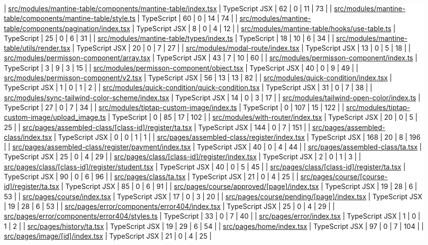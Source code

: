 | [src/modules/mantine-table/components/mantine-table/index.tsx](/src/modules/mantine-table/components/mantine-table/index.tsx) | TypeScript JSX | 62 | 0 | 11 | 73 |
| [src/modules/mantine-table/components/mantine-table/style.ts](/src/modules/mantine-table/components/mantine-table/style.ts) | TypeScript | 60 | 0 | 14 | 74 |
| [src/modules/mantine-table/components/pagination/index.tsx](/src/modules/mantine-table/components/pagination/index.tsx) | TypeScript JSX | 8 | 0 | 4 | 12 |
| [src/modules/mantine-table/hooks/use-table.ts](/src/modules/mantine-table/hooks/use-table.ts) | TypeScript | 25 | 0 | 6 | 31 |
| [src/modules/mantine-table/types/index.ts](/src/modules/mantine-table/types/index.ts) | TypeScript | 18 | 10 | 6 | 34 |
| [src/modules/mantine-table/utils/render.tsx](/src/modules/mantine-table/utils/render.tsx) | TypeScript JSX | 20 | 0 | 7 | 27 |
| [src/modules/modal-route/index.tsx](/src/modules/modal-route/index.tsx) | TypeScript JSX | 13 | 0 | 5 | 18 |
| [src/modules/permisson-component/array.tsx](/src/modules/permisson-component/array.tsx) | TypeScript JSX | 43 | 7 | 10 | 60 |
| [src/modules/permisson-component/index.ts](/src/modules/permisson-component/index.ts) | TypeScript | 3 | 9 | 3 | 15 |
| [src/modules/permisson-component/object.tsx](/src/modules/permisson-component/object.tsx) | TypeScript JSX | 40 | 0 | 9 | 49 |
| [src/modules/permisson-component/v2.tsx](/src/modules/permisson-component/v2.tsx) | TypeScript JSX | 56 | 13 | 13 | 82 |
| [src/modules/quick-condition/index.tsx](/src/modules/quick-condition/index.tsx) | TypeScript JSX | 1 | 0 | 1 | 2 |
| [src/modules/quick-condition/quick-condition.tsx](/src/modules/quick-condition/quick-condition.tsx) | TypeScript JSX | 31 | 0 | 7 | 38 |
| [src/modules/sync-tailwind-color-scheme/index.tsx](/src/modules/sync-tailwind-color-scheme/index.tsx) | TypeScript JSX | 14 | 0 | 3 | 17 |
| [src/modules/tailwind-open-color/index.ts](/src/modules/tailwind-open-color/index.ts) | TypeScript | 27 | 0 | 7 | 34 |
| [src/modules/tiptap-custom-image/index.ts](/src/modules/tiptap-custom-image/index.ts) | TypeScript | 0 | 107 | 15 | 122 |
| [src/modules/tiptap-custom-image/upload_image.ts](/src/modules/tiptap-custom-image/upload_image.ts) | TypeScript | 0 | 85 | 17 | 102 |
| [src/modules/with-router/index.tsx](/src/modules/with-router/index.tsx) | TypeScript JSX | 20 | 0 | 5 | 25 |
| [src/pages/assembled-class/[class-id]/register/ta.tsx](/src/pages/assembled-class/%5Bclass-id%5D/register/ta.tsx) | TypeScript JSX | 144 | 0 | 7 | 151 |
| [src/pages/assembled-class/index.tsx](/src/pages/assembled-class/index.tsx) | TypeScript JSX | 0 | 0 | 1 | 1 |
| [src/pages/assembled-class/register/index.tsx](/src/pages/assembled-class/register/index.tsx) | TypeScript JSX | 168 | 20 | 8 | 196 |
| [src/pages/assembled-class/register/payment/index.tsx](/src/pages/assembled-class/register/payment/index.tsx) | TypeScript JSX | 40 | 0 | 4 | 44 |
| [src/pages/assembled-class/ta.tsx](/src/pages/assembled-class/ta.tsx) | TypeScript JSX | 25 | 0 | 4 | 29 |
| [src/pages/class/[class-id]/register/index.tsx](/src/pages/class/%5Bclass-id%5D/register/index.tsx) | TypeScript JSX | 2 | 0 | 1 | 3 |
| [src/pages/class/[class-id]/register/student.tsx](/src/pages/class/%5Bclass-id%5D/register/student.tsx) | TypeScript JSX | 40 | 0 | 5 | 45 |
| [src/pages/class/[class-id]/register/ta.tsx](/src/pages/class/%5Bclass-id%5D/register/ta.tsx) | TypeScript JSX | 90 | 0 | 6 | 96 |
| [src/pages/class/ta.tsx](/src/pages/class/ta.tsx) | TypeScript JSX | 21 | 0 | 4 | 25 |
| [src/pages/course/[course-id]/register/ta.tsx](/src/pages/course/%5Bcourse-id%5D/register/ta.tsx) | TypeScript JSX | 85 | 0 | 6 | 91 |
| [src/pages/course/approved/[page]/index.tsx](/src/pages/course/approved/%5Bpage%5D/index.tsx) | TypeScript JSX | 19 | 28 | 6 | 53 |
| [src/pages/course/index.tsx](/src/pages/course/index.tsx) | TypeScript JSX | 17 | 0 | 3 | 20 |
| [src/pages/course/pending/[page]/index.tsx](/src/pages/course/pending/%5Bpage%5D/index.tsx) | TypeScript JSX | 19 | 28 | 6 | 53 |
| [src/pages/error/components/error404/index.tsx](/src/pages/error/components/error404/index.tsx) | TypeScript JSX | 25 | 0 | 4 | 29 |
| [src/pages/error/components/error404/styles.ts](/src/pages/error/components/error404/styles.ts) | TypeScript | 33 | 0 | 7 | 40 |
| [src/pages/error/index.tsx](/src/pages/error/index.tsx) | TypeScript JSX | 1 | 0 | 1 | 2 |
| [src/pages/history/ta.tsx](/src/pages/history/ta.tsx) | TypeScript JSX | 19 | 29 | 6 | 54 |
| [src/pages/home/index.tsx](/src/pages/home/index.tsx) | TypeScript JSX | 97 | 0 | 7 | 104 |
| [src/pages/image/[id]/index.tsx](/src/pages/image/%5Bid%5D/index.tsx) | TypeScript JSX | 21 | 0 | 4 | 25 |